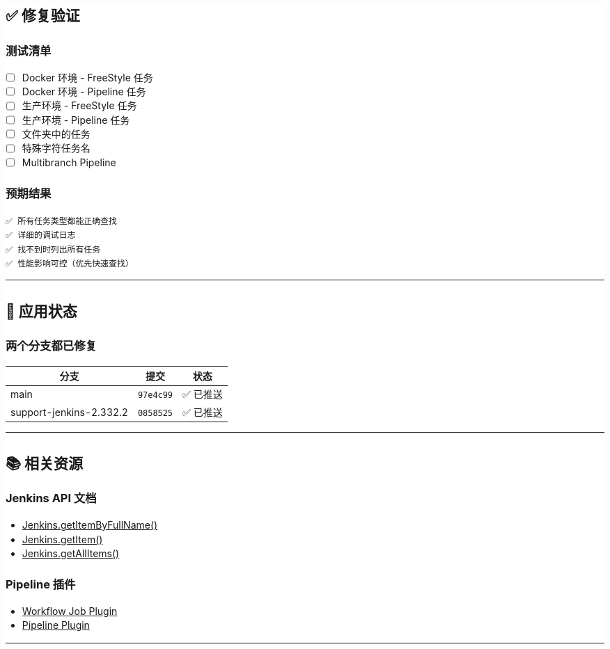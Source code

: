 
## ✅ 修复验证

### 测试清单

- [ ] Docker 环境 - FreeStyle 任务
- [ ] Docker 环境 - Pipeline 任务
- [ ] 生产环境 - FreeStyle 任务
- [ ] 生产环境 - Pipeline 任务
- [ ] 文件夹中的任务
- [ ] 特殊字符任务名
- [ ] Multibranch Pipeline

### 预期结果

```
✅ 所有任务类型都能正确查找
✅ 详细的调试日志
✅ 找不到时列出所有任务
✅ 性能影响可控（优先快速查找）
```

---

## 🌳 应用状态

### 两个分支都已修复

| 分支 | 提交 | 状态 |
|------|------|------|
| main | `97e4c99` | ✅ 已推送 |
| support-jenkins-2.332.2 | `0858525` | ✅ 已推送 |

---

## 📚 相关资源

### Jenkins API 文档
- [Jenkins.getItemByFullName()](https://javadoc.jenkins.io/jenkins/model/Jenkins.html#getItemByFullName-java.lang.String-java.lang.Class-)
- [Jenkins.getItem()](https://javadoc.jenkins.io/jenkins/model/Jenkins.html#getItem-java.lang.String-)
- [Jenkins.getAllItems()](https://javadoc.jenkins.io/jenkins/model/Jenkins.html#getAllItems--)

### Pipeline 插件
- [Workflow Job Plugin](https://plugins.jenkins.io/workflow-job/)
- [Pipeline Plugin](https://www.jenkins.io/doc/book/pipeline/)

---
